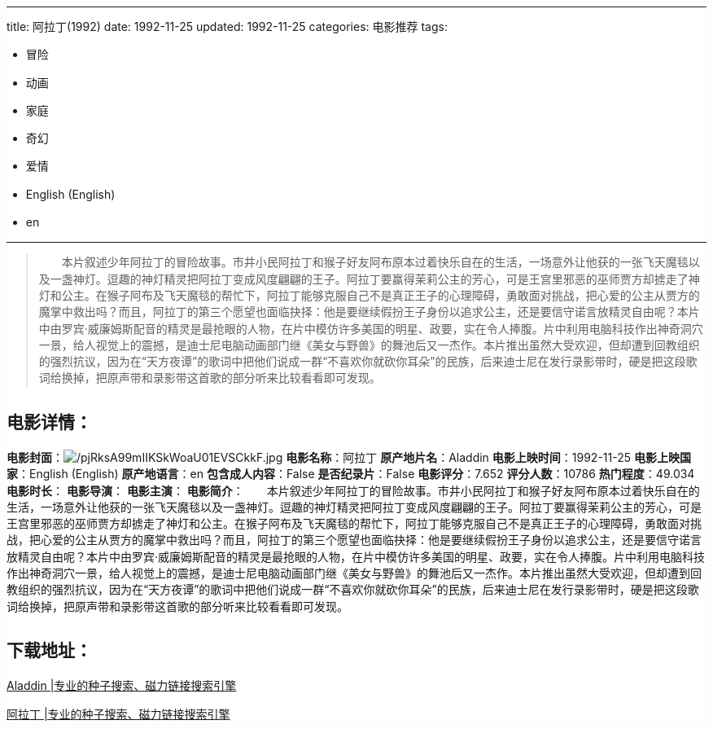 
---
title: 阿拉丁(1992)
date: 1992-11-25
updated: 1992-11-25
categories: 电影推荐
tags:
- 冒险
- 动画
- 家庭
- 奇幻
- 爱情

- English (English)
- en
---


> 　　本片叙述少年阿拉丁的冒险故事。市井小民阿拉丁和猴子好友阿布原本过着快乐自在的生活，一场意外让他获的一张飞天魔毯以及一盏神灯。逗趣的神灯精灵把阿拉丁变成风度翩翩的王子。阿拉丁要赢得茉莉公主的芳心，可是王宫里邪恶的巫师贾方却掳走了神灯和公主。在猴子阿布及飞天魔毯的帮忙下，阿拉丁能够克服自己不是真正王子的心理障碍，勇敢面对挑战，把心爱的公主从贾方的魔掌中救出吗？而且，阿拉丁的第三个愿望也面临抉择：他是要继续假扮王子身份以追求公主，还是要信守诺言放精灵自由呢？本片中由罗宾·威廉姆斯配音的精灵是最抢眼的人物，在片中模仿许多美国的明星、政要，实在令人捧腹。片中利用电脑科技作出神奇洞穴一景，给人视觉上的震撼，是迪士尼电脑动画部门继《美女与野兽》的舞池后又一杰作。本片推出虽然大受欢迎，但却遭到回教组织的强烈抗议，因为在“天方夜谭”的歌词中把他们说成一群“不喜欢你就砍你耳朵”的民族，后来迪士尼在发行录影带时，硬是把这段歌词给换掉，把原声带和录影带这首歌的部分听来比较看看即可发现。

## **电影详情**：

**电影封面**：<img src="https://image.tmdb.org/t/p/w200/pjRksA99mIIKSkWoaU01EVSCkkF.jpg" alt="/pjRksA99mIIKSkWoaU01EVSCkkF.jpg" title="/pjRksA99mIIKSkWoaU01EVSCkkF.jpg">
**电影名称**：阿拉丁
**原产地片名**：Aladdin
**电影上映时间**：1992-11-25
**电影上映国家**：English (English)
**原产地语言**：en
**包含成人内容**：False
**是否纪录片**：False
**电影评分**：7.652
**评分人数**：10786
**热门程度**：49.034
**电影时长**：
**电影导演**：
**电影主演**：
**电影简介**：　　本片叙述少年阿拉丁的冒险故事。市井小民阿拉丁和猴子好友阿布原本过着快乐自在的生活，一场意外让他获的一张飞天魔毯以及一盏神灯。逗趣的神灯精灵把阿拉丁变成风度翩翩的王子。阿拉丁要赢得茉莉公主的芳心，可是王宫里邪恶的巫师贾方却掳走了神灯和公主。在猴子阿布及飞天魔毯的帮忙下，阿拉丁能够克服自己不是真正王子的心理障碍，勇敢面对挑战，把心爱的公主从贾方的魔掌中救出吗？而且，阿拉丁的第三个愿望也面临抉择：他是要继续假扮王子身份以追求公主，还是要信守诺言放精灵自由呢？本片中由罗宾·威廉姆斯配音的精灵是最抢眼的人物，在片中模仿许多美国的明星、政要，实在令人捧腹。片中利用电脑科技作出神奇洞穴一景，给人视觉上的震撼，是迪士尼电脑动画部门继《美女与野兽》的舞池后又一杰作。本片推出虽然大受欢迎，但却遭到回教组织的强烈抗议，因为在“天方夜谭”的歌词中把他们说成一群“不喜欢你就砍你耳朵”的民族，后来迪士尼在发行录影带时，硬是把这段歌词给换掉，把原声带和录影带这首歌的部分听来比较看看即可发现。

## **下载地址**：
[Aladdin |专业的种子搜索、磁力链接搜索引擎](https://movie.amd794.com:2083/?search=Aladdin&ordering=&mode=match_phrase&page_size=10&page=1)

[阿拉丁 |专业的种子搜索、磁力链接搜索引擎](https://movie.amd794.com:2083/?search=%E9%98%BF%E6%8B%89%E4%B8%81&ordering=&mode=match_phrase&page_size=10&page=1)
 